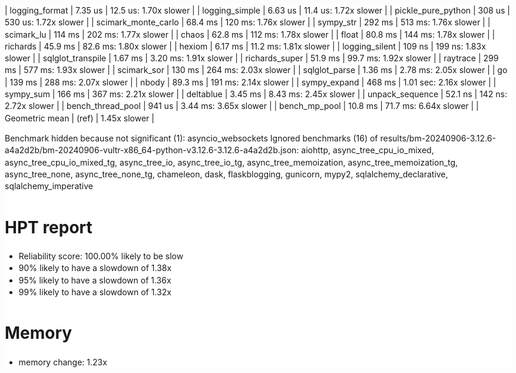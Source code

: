 | logging_format           | 7.35 us                                                | 12.5 us: 1.70x slower                                                |
| logging_simple           | 6.63 us                                                | 11.4 us: 1.72x slower                                                |
| pickle_pure_python       | 308 us                                                 | 530 us: 1.72x slower                                                 |
| scimark_monte_carlo      | 68.4 ms                                                | 120 ms: 1.76x slower                                                 |
| sympy_str                | 292 ms                                                 | 513 ms: 1.76x slower                                                 |
| scimark_lu               | 114 ms                                                 | 202 ms: 1.77x slower                                                 |
| chaos                    | 62.8 ms                                                | 112 ms: 1.78x slower                                                 |
| float                    | 80.8 ms                                                | 144 ms: 1.78x slower                                                 |
| richards                 | 45.9 ms                                                | 82.6 ms: 1.80x slower                                                |
| hexiom                   | 6.17 ms                                                | 11.2 ms: 1.81x slower                                                |
| logging_silent           | 109 ns                                                 | 199 ns: 1.83x slower                                                 |
| sqlglot_transpile        | 1.67 ms                                                | 3.20 ms: 1.91x slower                                                |
| richards_super           | 51.9 ms                                                | 99.7 ms: 1.92x slower                                                |
| raytrace                 | 299 ms                                                 | 577 ms: 1.93x slower                                                 |
| scimark_sor              | 130 ms                                                 | 264 ms: 2.03x slower                                                 |
| sqlglot_parse            | 1.36 ms                                                | 2.78 ms: 2.05x slower                                                |
| go                       | 139 ms                                                 | 288 ms: 2.07x slower                                                 |
| nbody                    | 89.3 ms                                                | 191 ms: 2.14x slower                                                 |
| sympy_expand             | 468 ms                                                 | 1.01 sec: 2.16x slower                                               |
| sympy_sum                | 166 ms                                                 | 367 ms: 2.21x slower                                                 |
| deltablue                | 3.45 ms                                                | 8.43 ms: 2.45x slower                                                |
| unpack_sequence          | 52.1 ns                                                | 142 ns: 2.72x slower                                                 |
| bench_thread_pool        | 941 us                                                 | 3.44 ms: 3.65x slower                                                |
| bench_mp_pool            | 10.8 ms                                                | 71.7 ms: 6.64x slower                                                |
| Geometric mean           | (ref)                                                  | 1.45x slower                                                         |

Benchmark hidden because not significant (1): asyncio_websockets
Ignored benchmarks (16) of results/bm-20240906-3.12.6-a4a2d2b/bm-20240906-vultr-x86_64-python-v3.12.6-3.12.6-a4a2d2b.json: aiohttp, async_tree_cpu_io_mixed, async_tree_cpu_io_mixed_tg, async_tree_io, async_tree_io_tg, async_tree_memoization, async_tree_memoization_tg, async_tree_none, async_tree_none_tg, chameleon, dask, flaskblogging, gunicorn, mypy2, sqlalchemy_declarative, sqlalchemy_imperative

# HPT report

- Reliability score: 100.00% likely to be slow
- 90% likely to have a slowdown of 1.38x
- 95% likely to have a slowdown of 1.36x
- 99% likely to have a slowdown of 1.32x

# Memory
- memory change: 1.23x